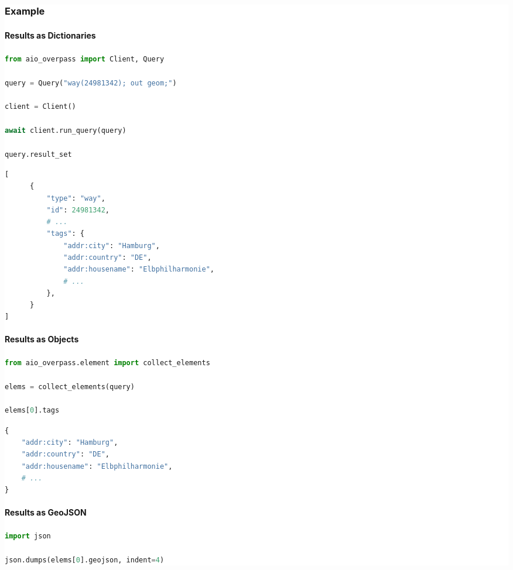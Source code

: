 ### Example
#### Results as Dictionaries
```python
from aio_overpass import Client, Query

query = Query("way(24981342); out geom;")

client = Client()

await client.run_query(query)

query.result_set
```

```python
[
      {
          "type": "way",
          "id": 24981342,
          # ...
          "tags": {
              "addr:city": "Hamburg",
              "addr:country": "DE",
              "addr:housename": "Elbphilharmonie",
              # ...
          },
      }
]
```

#### Results as Objects
```python
from aio_overpass.element import collect_elements

elems = collect_elements(query)

elems[0].tags
```

```python
{
    "addr:city": "Hamburg",
    "addr:country": "DE",
    "addr:housename": "Elbphilharmonie",
    # ...
}

```

#### Results as GeoJSON
```python
import json

json.dumps(elems[0].geojson, indent=4)
```


[aiohttp]: https://docs.aiohttp.org/en/stable/
[GeoJSON]: https://en.wikipedia.org/wiki/GeoJSON
[ISO 6709]: https://en.wikipedia.org/wiki/ISO_6709
[OpenStreetMap]: https://www.openstreetmap.org
[Overpass API]: https://wiki.openstreetmap.org/wiki/Overpass_API
[Overpass QL]: https://wiki.openstreetmap.org/wiki/Overpass_API/Overpass_QL
[Overpass Turbo]: http://overpass-turbo.eu/
[Shapely]: https://shapely.readthedocs.io/en/latest/manual.html
[WGS84]: https://en.wikipedia.org/wiki/World_Geodetic_System